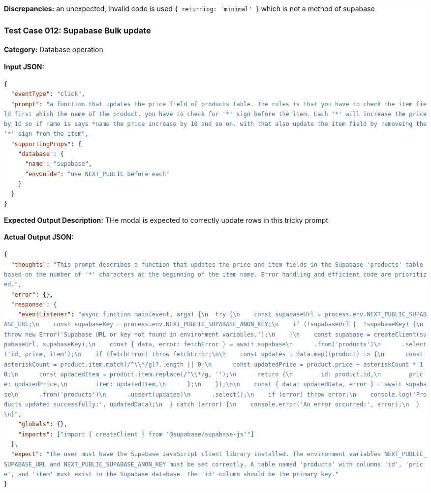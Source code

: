 **Discrepancies:** an unexpected, invalid code is used `{ returning: 'minimal' }` which is not a method of supabase

### Test Case 012: Supabase Bulk update

**Category:** Database operation

**Input JSON:**

```json
{
  "eventType": "click",
  "prompt": "a function that updates the price field of products Table. The rules is that you have to check the item field first which the name of the product. you have to check for '*' sign before the item. Each '*' will increase the price by 10 so if name is says *name the price increase by 10 and so on. with that also update the item field by removeing the '*' sign from the item",
  "supportingProps": {
    "database": {
      "name": "supabase",
      "envGuide": "use NEXT_PUBLIC before each"
    }
  }
}
```

**Expected Output Description:** THe modal is expected to correctly update rows in this tricky prompt

**Actual Output JSON:**

```json
{
  "thoughts": "This prompt describes a function that updates the price and item fields in the Supabase 'products' table based on the number of '*' characters at the beginning of the item name. Error handling and efficient code are prioritized.",
  "error": {},
  "response": {
    "eventListener": "async function main(event, args) {\n  try {\n    const supabaseUrl = process.env.NEXT_PUBLIC_SUPABASE_URL;\n    const supabaseKey = process.env.NEXT_PUBLIC_SUPABASE_ANON_KEY;\n    if (!supabaseUrl || !supabaseKey) {\n      throw new Error('Supabase URL or key not found in environment variables.');\n    }\n    const supabase = createClient(supabaseUrl, supabaseKey);\n    const { data, error: fetchError } = await supabase\n      .from('products')\n      .select('id, price, item');\n    if (fetchError) throw fetchError;\n\n    const updates = data.map((product) => {\n      const asteriskCount = product.item.match(/^\\*/g)?.length || 0;\n      const updatedPrice = product.price + asteriskCount * 10;\n      const updatedItem = product.item.replace(/^\\*/g, '');\n      return {\n        id: product.id,\n        price: updatedPrice,\n        item: updatedItem,\n      };\n    });\n\n    const { data: updatedData, error } = await supabase\n      .from('products')\n      .upsert(updates)\n      .select();\n    if (error) throw error;\n    console.log('Products updated successfully:', updatedData);\n  } catch (error) {\n    console.error('An error occurred:', error);\n  }\n}",
    "globals": {},
    "imports": ["import { createClient } from '@supabase/supabase-js'"]
  },
  "expect": "The user must have the Supabase JavaScript client library installed. The environment variables NEXT_PUBLIC_SUPABASE_URL and NEXT_PUBLIC_SUPABASE_ANON_KEY must be set correctly. A table named 'products' with columns 'id', 'price', and 'item' must exist in the Supabase database. The 'id' column should be the primary key."
}
```
